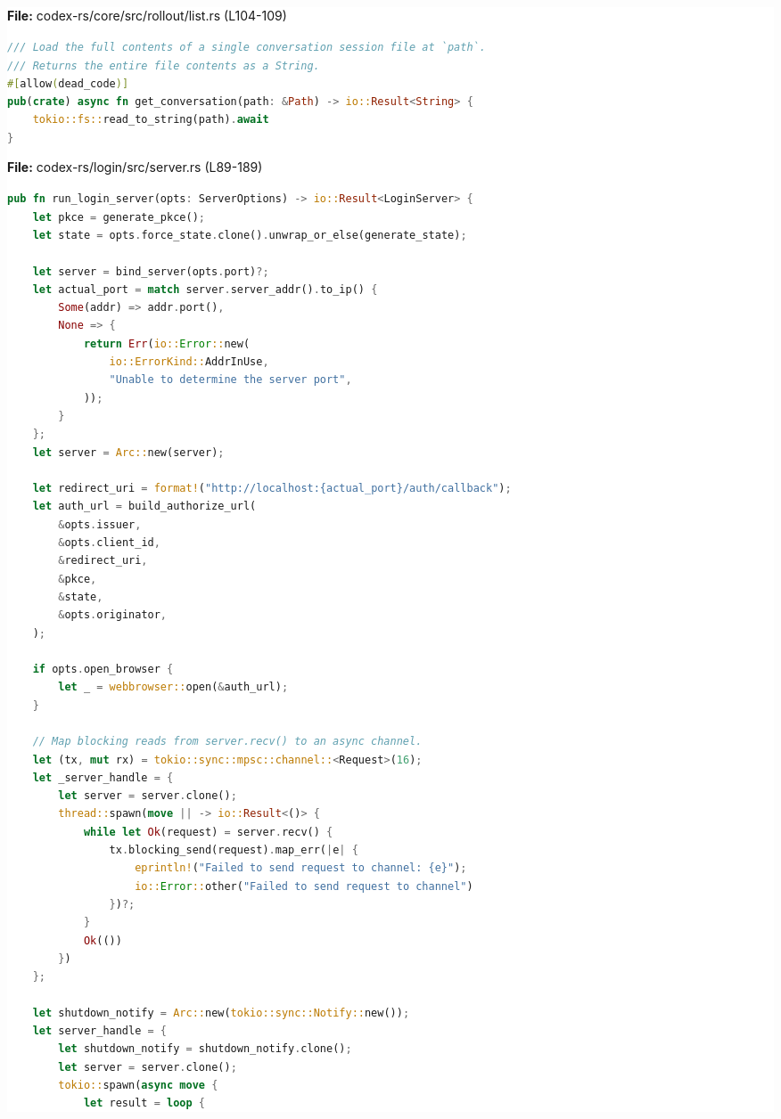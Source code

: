 **File:** codex-rs/core/src/rollout/list.rs (L104-109)

```rust
/// Load the full contents of a single conversation session file at `path`.
/// Returns the entire file contents as a String.
#[allow(dead_code)]
pub(crate) async fn get_conversation(path: &Path) -> io::Result<String> {
    tokio::fs::read_to_string(path).await
}
```

**File:** codex-rs/login/src/server.rs (L89-189)

```rust
pub fn run_login_server(opts: ServerOptions) -> io::Result<LoginServer> {
    let pkce = generate_pkce();
    let state = opts.force_state.clone().unwrap_or_else(generate_state);

    let server = bind_server(opts.port)?;
    let actual_port = match server.server_addr().to_ip() {
        Some(addr) => addr.port(),
        None => {
            return Err(io::Error::new(
                io::ErrorKind::AddrInUse,
                "Unable to determine the server port",
            ));
        }
    };
    let server = Arc::new(server);

    let redirect_uri = format!("http://localhost:{actual_port}/auth/callback");
    let auth_url = build_authorize_url(
        &opts.issuer,
        &opts.client_id,
        &redirect_uri,
        &pkce,
        &state,
        &opts.originator,
    );

    if opts.open_browser {
        let _ = webbrowser::open(&auth_url);
    }

    // Map blocking reads from server.recv() to an async channel.
    let (tx, mut rx) = tokio::sync::mpsc::channel::<Request>(16);
    let _server_handle = {
        let server = server.clone();
        thread::spawn(move || -> io::Result<()> {
            while let Ok(request) = server.recv() {
                tx.blocking_send(request).map_err(|e| {
                    eprintln!("Failed to send request to channel: {e}");
                    io::Error::other("Failed to send request to channel")
                })?;
            }
            Ok(())
        })
    };

    let shutdown_notify = Arc::new(tokio::sync::Notify::new());
    let server_handle = {
        let shutdown_notify = shutdown_notify.clone();
        let server = server.clone();
        tokio::spawn(async move {
            let result = loop {
```